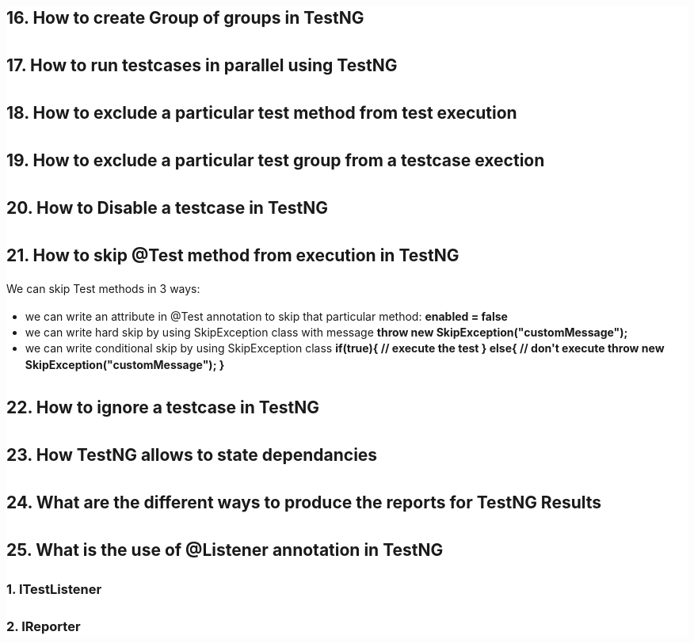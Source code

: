 
## 16. How to create Group of groups in TestNG


## 17. How to run testcases in parallel using TestNG


## 18. How to exclude a particular test method from test execution


## 19. How to exclude a particular test group from a testcase exection


## 20. How to Disable a testcase in TestNG


## 21. How to skip @Test method from execution in TestNG

We can skip Test methods in 3 ways:

- we can write an attribute in @Test annotation to skip that particular method: **enabled = false**
- we can write hard skip by using SkipException class with message
	**throw new SkipException("customMessage");**
- we can write conditional skip by using SkipException class
	**if(true){
		// execute the test
	}
	else{
		// don't execute
		throw new SkipException("customMessage");
	}**

## 22. How to ignore a testcase in TestNG


## 23. How TestNG allows to state dependancies


## 24. What are the different ways to produce the reports for TestNG Results


## 25. What is the use of @Listener annotation in TestNG

### 1. ITestListener

### 2. IReporter
